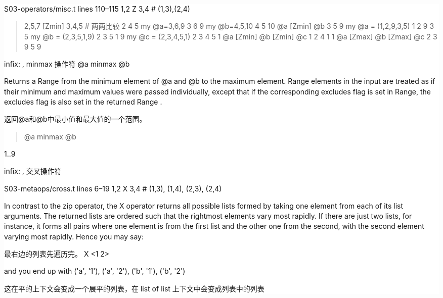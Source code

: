 S03-operators/misc.t lines 110–115
    1,2 Z 3,4   # (1,3),(2,4)
> 2,5,7 [Zmin] 3,4,5  # 两两比较
2 4 5
> my @a=3,6,9
3 6 9
> my @b=4,5,10
4 5 10
> @a [Zmin] @b
3 5 9
> my @a = (1,2,9,3,5)
1 2 9 3 5
> my @b = (2,3,5,1,9)
2 3 5 1 9
> my @c = (2,3,4,5,1)
2 3 4 5 1
> @a [Zmin] @b [Zmin] @c
1 2 4 1 1
> @a [Zmax] @b [Zmax] @c
2 3 9 5 9


infix:<minmax> ,  minmax 操作符
    @a minmax @b

Returns a Range from the minimum element of @a and @b to the maximum element. Range elements in the input are treated as if their minimum and maximum values were passed individually, except that if the corresponding excludes flag is set in Range, the excludes flag is also set in the returned Range .

返回@a和@b中最小值和最大值的一个范围。



> @a minmax @b

1..9


infix:<X> ,  交叉操作符


S03-metaops/cross.t lines 6–19
    1,2 X 3,4          # (1,3), (1,4), (2,3), (2,4)

In contrast to the zip operator, the X operator returns all possible lists formed by taking one element from each of its list arguments. The returned lists are ordered such that the rightmost elements vary most rapidly. If there are just two lists, for instance, it forms all pairs where one element is from the first list and the other one from the second, with the second element varying most rapidly. Hence you may say:

最右边的列表先遍历完。
    <a b> X <1 2>

and you end up with
    ('a', '1'), ('a', '2'), ('b', '1'), ('b', '2')

这在平的上下文会变成一个展平的列表，在 list of list 上下文中会变成列表中的列表
